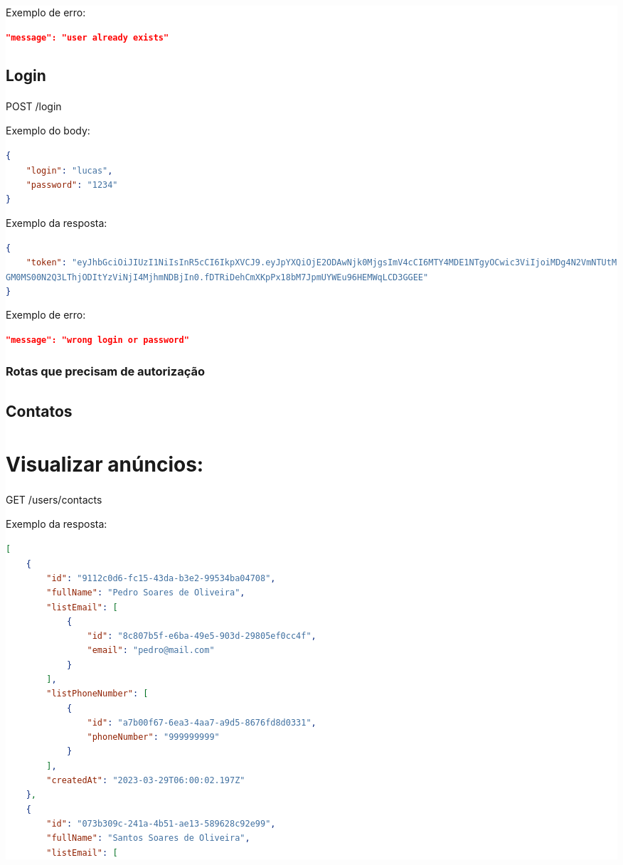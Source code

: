 Exemplo de erro:

```json
"message": "user already exists"
```

## Login

POST /login

Exemplo do body:

```json
{
	"login": "lucas",
	"password": "1234"
}
```

Exemplo da resposta:

```json
{
	"token": "eyJhbGciOiJIUzI1NiIsInR5cCI6IkpXVCJ9.eyJpYXQiOjE2ODAwNjk0MjgsImV4cCI6MTY4MDE1NTgyOCwic3ViIjoiMDg4N2VmNTUtMGM0MS00N2Q3LThjODItYzViNjI4MjhmNDBjIn0.fDTRiDehCmXKpPx18bM7JpmUYWEu96HEMWqLCD3GGEE"
}
```

Exemplo de erro:

```json
"message": "wrong login or password"
```

### Rotas que precisam de autorização

## Contatos

# Visualizar anúncios:

GET /users/contacts

Exemplo da resposta:

```json
[
	{
		"id": "9112c0d6-fc15-43da-b3e2-99534ba04708",
		"fullName": "Pedro Soares de Oliveira",
		"listEmail": [
			{
				"id": "8c807b5f-e6ba-49e5-903d-29805ef0cc4f",
				"email": "pedro@mail.com"
			}
		],
		"listPhoneNumber": [
			{
				"id": "a7b00f67-6ea3-4aa7-a9d5-8676fd8d0331",
				"phoneNumber": "999999999"
			}
		],
		"createdAt": "2023-03-29T06:00:02.197Z"
	},
	{
		"id": "073b309c-241a-4b51-ae13-589628c92e99",
		"fullName": "Santos Soares de Oliveira",
		"listEmail": [
```